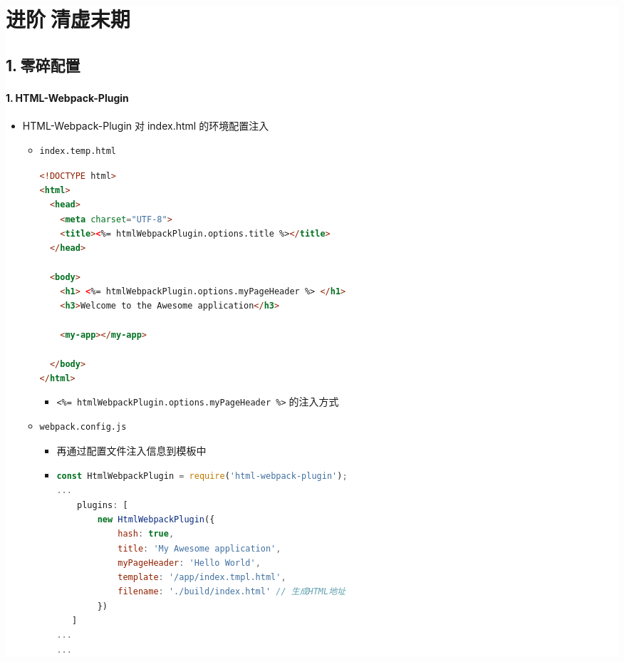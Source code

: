 # 进阶 清虚末期



## 1. 零碎配置



#### 1. HTML-Webpack-Plugin

* HTML-Webpack-Plugin 对 index.html 的环境配置注入

  * `index.temp.html`

    ```html
    <!DOCTYPE html>
    <html>
      <head>
        <meta charset="UTF-8">
        <title><%= htmlWebpackPlugin.options.title %></title>
      </head>
    
      <body>
        <h1> <%= htmlWebpackPlugin.options.myPageHeader %> </h1>
        <h3>Welcome to the Awesome application</h3>
        
        <my-app></my-app>
    
      </body>
    </html>
    ```

    * `<%= htmlWebpackPlugin.options.myPageHeader %>`  的注入方式

  * `webpack.config.js`

    * 再通过配置文件注入信息到模板中

    * ```js
      const HtmlWebpackPlugin = require('html-webpack-plugin');
      ...
          plugins: [
              new HtmlWebpackPlugin({
                  hash: true,
                  title: 'My Awesome application',
                  myPageHeader: 'Hello World',
                  template: '/app/index.tmpl.html',
                  filename: './build/index.html' // 生成HTML地址
              })
         ]
      ...
      ...
      ```



